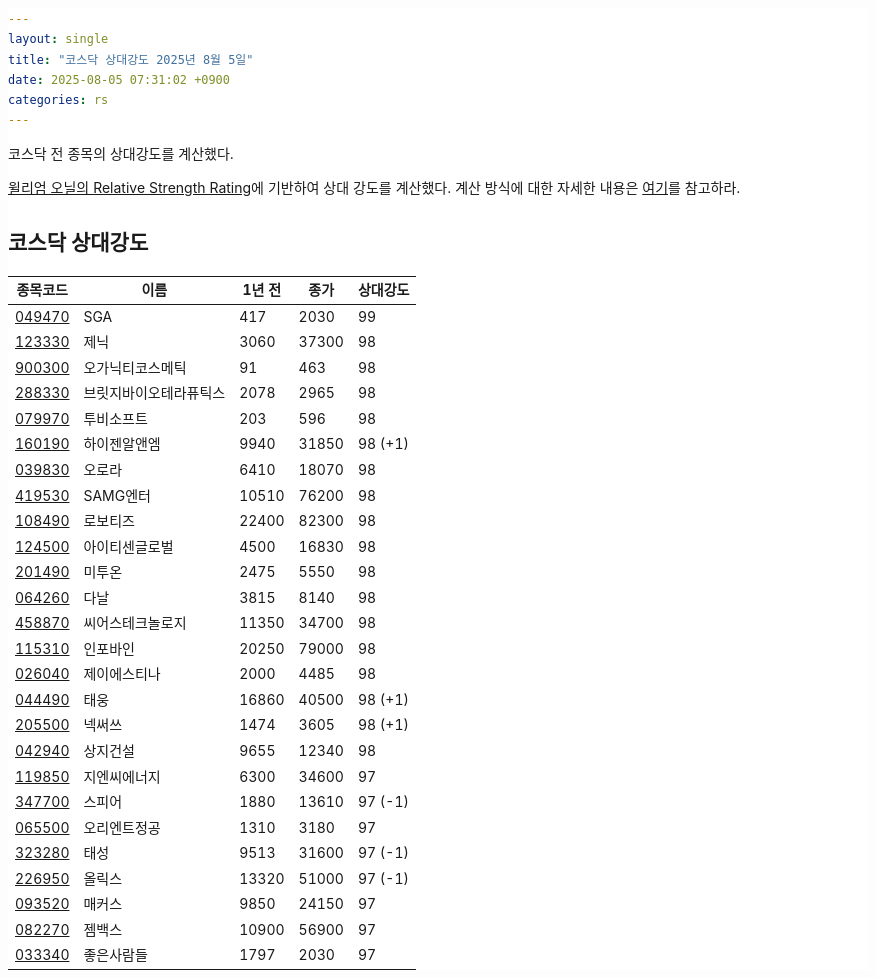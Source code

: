 ```yaml
---
layout: single
title: "코스닥 상대강도 2025년 8월 5일"
date: 2025-08-05 07:31:02 +0900
categories: rs
---
```

코스닥 전 종목의 상대강도를 계산했다.

[윌리엄 오닐의 Relative Strength Rating](https://www.williamoneil.com/proprietary-ratings-and-rankings/)에 기반하여 상대 강도를 계산했다.
계산 방식에 대한 자세한 내용은 [여기](https://dalinaum.github.io/investment/2024/08/26/how-i-calculated-relative-strength.html)를 참고하라.

## 코스닥 상대강도

|종목코드|이름|1년 전|종가|상대강도|
|------|---|-----|--|------|
|[049470](https://finance.daum.net/quotes/A049470)|SGA|417|2030|99 |
|[123330](https://finance.daum.net/quotes/A123330)|제닉|3060|37300|98 |
|[900300](https://finance.daum.net/quotes/A900300)|오가닉티코스메틱|91|463|98 |
|[288330](https://finance.daum.net/quotes/A288330)|브릿지바이오테라퓨틱스|2078|2965|98 |
|[079970](https://finance.daum.net/quotes/A079970)|투비소프트|203|596|98 |
|[160190](https://finance.daum.net/quotes/A160190)|하이젠알앤엠|9940|31850|98 (+1)|
|[039830](https://finance.daum.net/quotes/A039830)|오로라|6410|18070|98 |
|[419530](https://finance.daum.net/quotes/A419530)|SAMG엔터|10510|76200|98 |
|[108490](https://finance.daum.net/quotes/A108490)|로보티즈|22400|82300|98 |
|[124500](https://finance.daum.net/quotes/A124500)|아이티센글로벌|4500|16830|98 |
|[201490](https://finance.daum.net/quotes/A201490)|미투온|2475|5550|98 |
|[064260](https://finance.daum.net/quotes/A064260)|다날|3815|8140|98 |
|[458870](https://finance.daum.net/quotes/A458870)|씨어스테크놀로지|11350|34700|98 |
|[115310](https://finance.daum.net/quotes/A115310)|인포바인|20250|79000|98 |
|[026040](https://finance.daum.net/quotes/A026040)|제이에스티나|2000|4485|98 |
|[044490](https://finance.daum.net/quotes/A044490)|태웅|16860|40500|98 (+1)|
|[205500](https://finance.daum.net/quotes/A205500)|넥써쓰|1474|3605|98 (+1)|
|[042940](https://finance.daum.net/quotes/A042940)|상지건설|9655|12340|98 |
|[119850](https://finance.daum.net/quotes/A119850)|지엔씨에너지|6300|34600|97 |
|[347700](https://finance.daum.net/quotes/A347700)|스피어|1880|13610|97 (-1)|
|[065500](https://finance.daum.net/quotes/A065500)|오리엔트정공|1310|3180|97 |
|[323280](https://finance.daum.net/quotes/A323280)|태성|9513|31600|97 (-1)|
|[226950](https://finance.daum.net/quotes/A226950)|올릭스|13320|51000|97 (-1)|
|[093520](https://finance.daum.net/quotes/A093520)|매커스|9850|24150|97 |
|[082270](https://finance.daum.net/quotes/A082270)|젬백스|10900|56900|97 |
|[033340](https://finance.daum.net/quotes/A033340)|좋은사람들|1797|2030|97 |